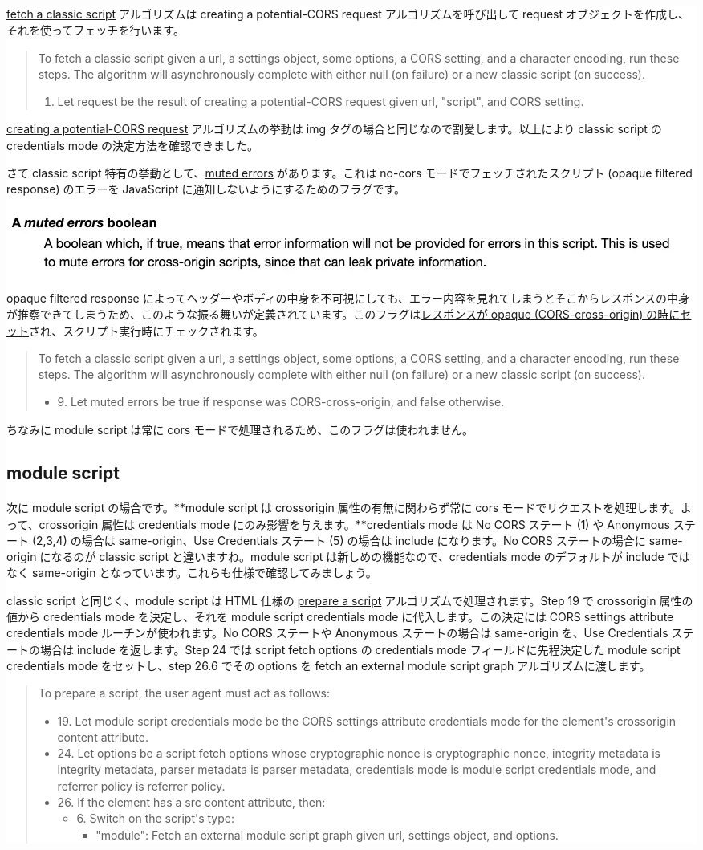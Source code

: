[fetch a classic script](https://html.spec.whatwg.org/multipage/webappapis.html#fetch-a-classic-script) アルゴリズムは creating a potential-CORS request アルゴリズムを呼び出して request オブジェクトを作成し、それを使ってフェッチを行います。

> To fetch a classic script given a url, a settings object, some options, a CORS setting, and a character encoding, run these steps. The algorithm will asynchronously complete with either null (on failure) or a new classic script (on success).
>
> 1. Let request be the result of creating a potential-CORS request given url, "script", and CORS setting.

[creating a potential-CORS request](https://html.spec.whatwg.org/multipage/urls-and-fetching.html#create-a-potential-cors-request) アルゴリズムの挙動は img タグの場合と同じなので割愛します。以上により classic script の credentials mode の決定方法を確認できました。

さて classic script 特有の挙動として、[muted errors](https://html.spec.whatwg.org/multipage/webappapis.html#muted-errors) があります。これは no-cors モードでフェッチされたスクリプト (opaque filtered response) のエラーを JavaScript に通知しないようにするためのフラグです。

![crossorigin attribute muted errors](/images/crossorigin-attribute-muted-errors.webp)

opaque filtered response によってヘッダーやボディの中身を不可視にしても、エラー内容を見れてしまうとそこからレスポンスの中身が推察できてしまうため、このような振る舞いが定義されています。このフラグは[レスポンスが opaque (CORS-cross-origin) の時にセット](https://html.spec.whatwg.org/multipage/webappapis.html#fetch-a-classic-script)され、スクリプト実行時にチェックされます。

> To fetch a classic script given a url, a settings object, some options, a CORS setting, and a character encoding, run these steps. The algorithm will asynchronously complete with either null (on failure) or a new classic script (on success).
>
> - 9\. Let muted errors be true if response was CORS-cross-origin, and false otherwise.

ちなみに module script は常に cors モードで処理されるため、このフラグは使われません。

## module script

次に module script の場合です。**module script は crossorigin 属性の有無に関わらず常に cors モードでリクエストを処理します。よって、crossorigin 属性は credentials mode にのみ影響を与えます。**credentials mode は No CORS ステート (1) や Anonymous ステート (2,3,4) の場合は same-origin、Use Credentials ステート (5) の場合は include になります。No CORS ステートの場合に same-origin になるのが classic script と違いますね。module script は新しめの機能なので、credentials mode のデフォルトが include ではなく same-origin となっています。これらも仕様で確認してみましょう。

classic script と同じく、module script は HTML 仕様の [prepare a script](https://html.spec.whatwg.org/multipage/scripting.html#prepare-a-script) アルゴリズムで処理されます。Step 19 で crossorigin 属性の値から credentials mode を決定し、それを module script credentials mode に代入します。この決定には CORS settings attribute credentials mode ルーチンが使われます。No CORS ステートや Anonymous ステートの場合は same-origin を、Use Credentials ステートの場合は include を返します。Step 24 では script fetch options の credentials mode フィールドに先程決定した module script credentials mode をセットし、step 26.6 でその options を fetch an external module script graph アルゴリズムに渡します。

> To prepare a script, the user agent must act as follows:
>
> - 19\. Let module script credentials mode be the CORS settings attribute credentials mode for the element's crossorigin content attribute.
> - 24\. Let options be a script fetch options whose cryptographic nonce is cryptographic nonce, integrity metadata is integrity metadata, parser metadata is parser metadata, credentials mode is module script credentials mode, and referrer policy is referrer policy.
> - 26\. If the element has a src content attribute, then:
>   - 6\. Switch on the script's type:
>     - "module": Fetch an external module script graph given url, settings object, and options.
